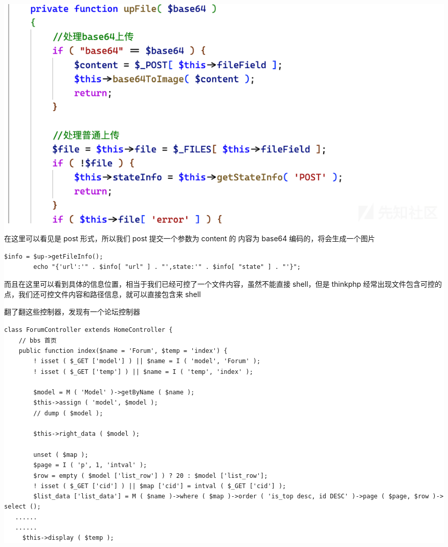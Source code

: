 [![](assets/1706959760-acf8b7e53098a11105a0682917afb27a.png)](https://xzfile.aliyuncs.com/media/upload/picture/20240202004028-9b380d84-c120-1.png)

在这里可以看见是 post 形式，所以我们 post 提交一个参数为 content 的 内容为 base64 编码的，将会生成一个图片

```plain
$info = $up->getFileInfo();
        echo "{'url':'" . $info[ "url" ] . "',state:'" . $info[ "state" ] . "'}";
```

而且在这里可以看到具体的信息位置，相当于我们已经可控了一个文件内容，虽然不能直接 shell，但是 thinkphp 经常出现文件包含可控的点，我们还可控文件内容和路径信息，就可以直接包含来 shell

翻了翻这些控制器，发现有一个论坛控制器

```plain
class ForumController extends HomeController {  
    // bbs 首页
    public function index($name = 'Forum', $temp = 'index') {
        ! isset ( $_GET ['model'] ) || $name = I ( 'model', 'Forum' );
        ! isset ( $_GET ['temp'] ) || $name = I ( 'temp', 'index' );

        $model = M ( 'Model' )->getByName ( $name );
        $this->assign ( 'model', $model );
        // dump ( $model );

        $this->right_data ( $model );

        unset ( $map );
        $page = I ( 'p', 1, 'intval' );
        $row = empty ( $model ['list_row'] ) ? 20 : $model ['list_row'];
        ! isset ( $_GET ['cid'] ) || $map ['cid'] = intval ( $_GET ['cid'] );
        $list_data ['list_data'] = M ( $name )->where ( $map )->order ( 'is_top desc, id DESC' )->page ( $page, $row )->select ();
   ......
   ......
     $this->display ( $temp );
```
